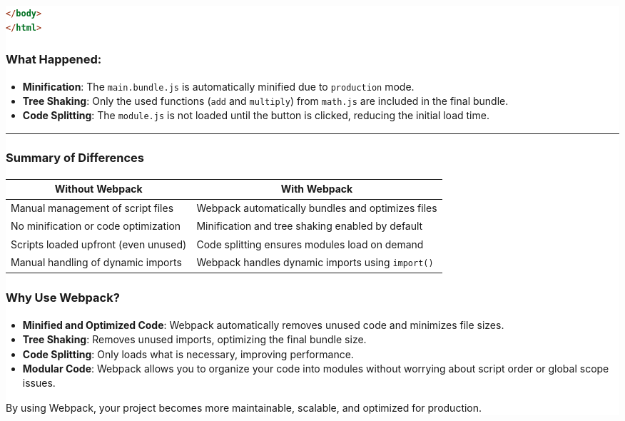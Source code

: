 ```html
</body>
</html>
```

### What Happened:
- **Minification**: The `main.bundle.js` is automatically minified due to `production` mode.
- **Tree Shaking**: Only the used functions (`add` and `multiply`) from `math.js` are included in the final bundle.
- **Code Splitting**: The `module.js` is not loaded until the button is clicked, reducing the initial load time.

---

### Summary of Differences

| Without Webpack                         | With Webpack                                         |
|-----------------------------------------|-----------------------------------------------------|
| Manual management of script files       | Webpack automatically bundles and optimizes files   |
| No minification or code optimization    | Minification and tree shaking enabled by default    |
| Scripts loaded upfront (even unused)    | Code splitting ensures modules load on demand       |
| Manual handling of dynamic imports      | Webpack handles dynamic imports using `import()`    |

### Why Use Webpack?
- **Minified and Optimized Code**: Webpack automatically removes unused code and minimizes file sizes.
- **Tree Shaking**: Removes unused imports, optimizing the final bundle size.
- **Code Splitting**: Only loads what is necessary, improving performance.
- **Modular Code**: Webpack allows you to organize your code into modules without worrying about script order or global scope issues. 

By using Webpack, your project becomes more maintainable, scalable, and optimized for production.